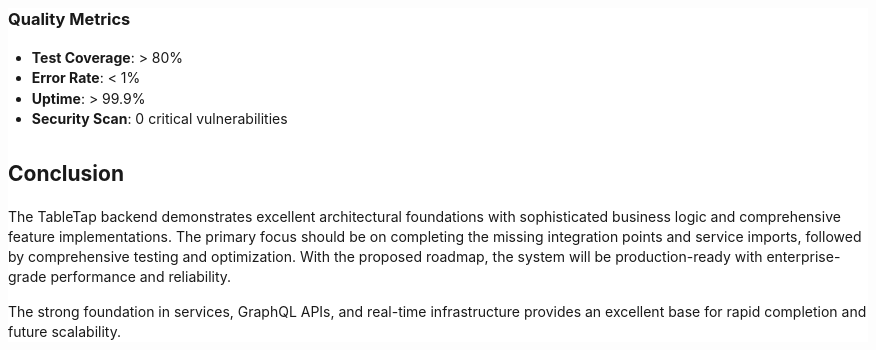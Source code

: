 ### Quality Metrics
- **Test Coverage**: > 80%
- **Error Rate**: < 1%
- **Uptime**: > 99.9%
- **Security Scan**: 0 critical vulnerabilities

## Conclusion

The TableTap backend demonstrates excellent architectural foundations with sophisticated business logic and comprehensive feature implementations. The primary focus should be on completing the missing integration points and service imports, followed by comprehensive testing and optimization. With the proposed roadmap, the system will be production-ready with enterprise-grade performance and reliability.

The strong foundation in services, GraphQL APIs, and real-time infrastructure provides an excellent base for rapid completion and future scalability.